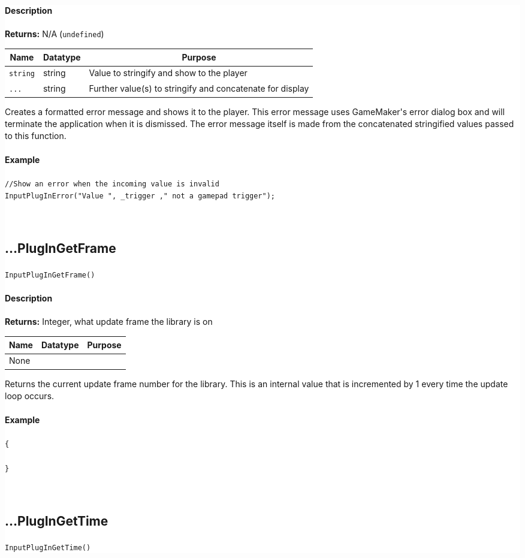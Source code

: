 

#### **Description**

**Returns:** N/A (`undefined`)

|Name    |Datatype|Purpose                                                  |
|--------|--------|---------------------------------------------------------|
|`string`|string  |Value to stringify and show to the player                |
|`...`   |string  |Further value(s) to stringify and concatenate for display|

Creates a formatted error message and shows it to the player. This error message uses GameMaker's error dialog box and will terminate the application when it is dismissed. The error message itself is made from the concatenated stringified values passed to this function.

#### **Example**

```gml
//Show an error when the incoming value is invalid
InputPlugInError("Value ", _trigger ," not a gamepad trigger");
```


&nbsp;

## …PlugInGetFrame

`InputPlugInGetFrame()`



#### **Description**

**Returns:** Integer, what update frame the library is on

|Name|Datatype|Purpose|
|----|--------|-------|
|None|        |       |

Returns the current update frame number for the library. This is an internal value that is incremented by 1 every time the update loop occurs.

#### **Example**

```gml
{
    
}
```


&nbsp;

## …PlugInGetTime

`InputPlugInGetTime()`
